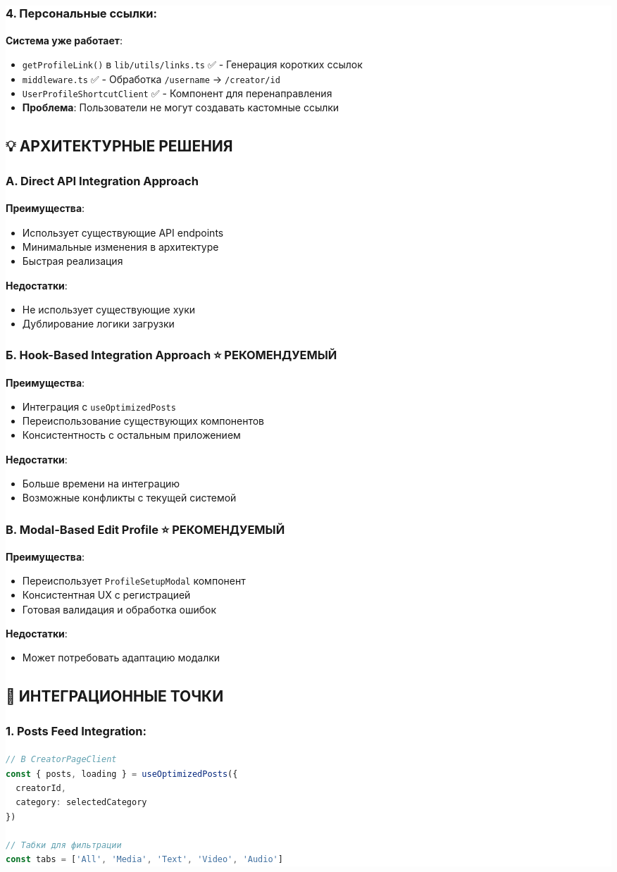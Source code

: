 ### 4. Персональные ссылки:
**Система уже работает**:
- `getProfileLink()` в `lib/utils/links.ts` ✅ - Генерация коротких ссылок
- `middleware.ts` ✅ - Обработка `/username` → `/creator/id`
- `UserProfileShortcutClient` ✅ - Компонент для перенаправления
- **Проблема**: Пользователи не могут создавать кастомные ссылки

## 💡 АРХИТЕКТУРНЫЕ РЕШЕНИЯ

### А. Direct API Integration Approach
**Преимущества**:
- Использует существующие API endpoints
- Минимальные изменения в архитектуре
- Быстрая реализация

**Недостатки**:
- Не использует существующие хуки
- Дублирование логики загрузки

### Б. Hook-Based Integration Approach ⭐ **РЕКОМЕНДУЕМЫЙ**
**Преимущества**:
- Интеграция с `useOptimizedPosts`
- Переиспользование существующих компонентов
- Консистентность с остальным приложением

**Недостатки**:
- Больше времени на интеграцию
- Возможные конфликты с текущей системой

### В. Modal-Based Edit Profile ⭐ **РЕКОМЕНДУЕМЫЙ**
**Преимущества**:
- Переиспользует `ProfileSetupModal` компонент
- Консистентная UX с регистрацией
- Готовая валидация и обработка ошибок

**Недостатки**:
- Может потребовать адаптацию модалки

## 🔗 ИНТЕГРАЦИОННЫЕ ТОЧКИ

### 1. Posts Feed Integration:
```typescript
// В CreatorPageClient
const { posts, loading } = useOptimizedPosts({ 
  creatorId, 
  category: selectedCategory 
})

// Табки для фильтрации
const tabs = ['All', 'Media', 'Text', 'Video', 'Audio']
```
